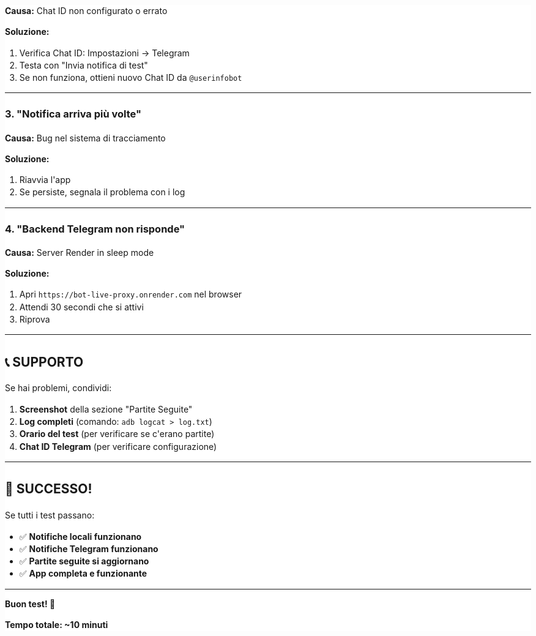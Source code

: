 **Causa:** Chat ID non configurato o errato

**Soluzione:**
1. Verifica Chat ID: Impostazioni → Telegram
2. Testa con "Invia notifica di test"
3. Se non funziona, ottieni nuovo Chat ID da `@userinfobot`

---

### **3. "Notifica arriva più volte"**

**Causa:** Bug nel sistema di tracciamento

**Soluzione:**
1. Riavvia l'app
2. Se persiste, segnala il problema con i log

---

### **4. "Backend Telegram non risponde"**

**Causa:** Server Render in sleep mode

**Soluzione:**
1. Apri `https://bot-live-proxy.onrender.com` nel browser
2. Attendi 30 secondi che si attivi
3. Riprova

---

## 📞 **SUPPORTO**

Se hai problemi, condividi:

1. **Screenshot** della sezione "Partite Seguite"
2. **Log completi** (comando: `adb logcat > log.txt`)
3. **Orario del test** (per verificare se c'erano partite)
4. **Chat ID Telegram** (per verificare configurazione)

---

## 🎉 **SUCCESSO!**

Se tutti i test passano:
- ✅ **Notifiche locali funzionano**
- ✅ **Notifiche Telegram funzionano**
- ✅ **Partite seguite si aggiornano**
- ✅ **App completa e funzionante**

---

**Buon test! 🚀**

**Tempo totale: ~10 minuti**